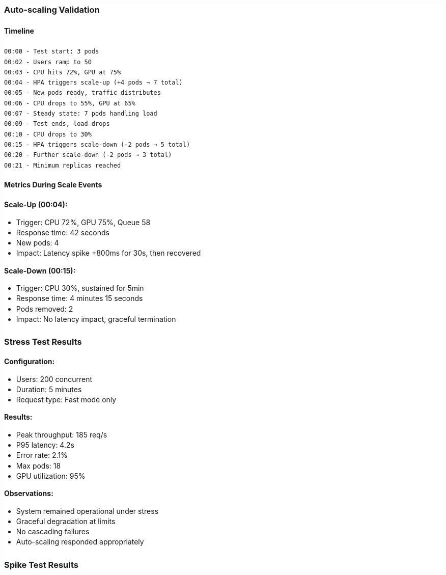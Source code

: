 ### Auto-scaling Validation

#### Timeline

```
00:00 - Test start: 3 pods
00:02 - Users ramp to 50
00:03 - CPU hits 72%, GPU at 75%
00:04 - HPA triggers scale-up (+4 pods → 7 total)
00:05 - New pods ready, traffic distributes
00:06 - CPU drops to 55%, GPU at 65%
00:07 - Steady state: 7 pods handling load
00:09 - Test ends, load drops
00:10 - CPU drops to 30%
00:15 - HPA triggers scale-down (-2 pods → 5 total)
00:20 - Further scale-down (-2 pods → 3 total)
00:21 - Minimum replicas reached
```

#### Metrics During Scale Events

**Scale-Up (00:04):**
- Trigger: CPU 72%, GPU 75%, Queue 58
- Response time: 42 seconds
- New pods: 4
- Impact: Latency spike +800ms for 30s, then recovered

**Scale-Down (00:15):**
- Trigger: CPU 30%, sustained for 5min
- Response time: 4 minutes 15 seconds
- Pods removed: 2
- Impact: No latency impact, graceful termination

### Stress Test Results

**Configuration:**
- Users: 200 concurrent
- Duration: 5 minutes
- Request type: Fast mode only

**Results:**
- Peak throughput: 185 req/s
- P95 latency: 4.2s
- Error rate: 2.1%
- Max pods: 18
- GPU utilization: 95%

**Observations:**
- System remained operational under stress
- Graceful degradation at limits
- No cascading failures
- Auto-scaling responded appropriately

### Spike Test Results
